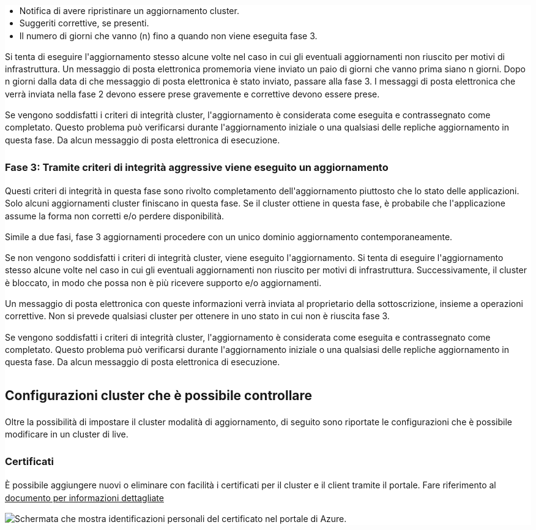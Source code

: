 - Notifica di avere ripristinare un aggiornamento cluster.
- Suggeriti correttive, se presenti.
- Il numero di giorni che vanno (n) fino a quando non viene eseguita fase 3.

Si tenta di eseguire l'aggiornamento stesso alcune volte nel caso in cui gli eventuali aggiornamenti non riuscito per motivi di infrastruttura. Un messaggio di posta elettronica promemoria viene inviato un paio di giorni che vanno prima siano n giorni. Dopo n giorni dalla data di che messaggio di posta elettronica è stato inviato, passare alla fase 3. I messaggi di posta elettronica che verrà inviata nella fase 2 devono essere prese gravemente e correttive devono essere prese.

Se vengono soddisfatti i criteri di integrità cluster, l'aggiornamento è considerata come eseguita e contrassegnato come completato. Questo problema può verificarsi durante l'aggiornamento iniziale o una qualsiasi delle repliche aggiornamento in questa fase. Da alcun messaggio di posta elettronica di esecuzione.

### <a name="phase-3-an-upgrade-is-performed-by-using-aggressive-health-policies"></a>Fase 3: Tramite criteri di integrità aggressive viene eseguito un aggiornamento

Questi criteri di integrità in questa fase sono rivolto completamento dell'aggiornamento piuttosto che lo stato delle applicazioni. Solo alcuni aggiornamenti cluster finiscano in questa fase. Se il cluster ottiene in questa fase, è probabile che l'applicazione assume la forma non corretti e/o perdere disponibilità.

Simile a due fasi, fase 3 aggiornamenti procedere con un unico dominio aggiornamento contemporaneamente.

Se non vengono soddisfatti i criteri di integrità cluster, viene eseguito l'aggiornamento. Si tenta di eseguire l'aggiornamento stesso alcune volte nel caso in cui gli eventuali aggiornamenti non riuscito per motivi di infrastruttura. Successivamente, il cluster è bloccato, in modo che possa non è più ricevere supporto e/o aggiornamenti.

Un messaggio di posta elettronica con queste informazioni verrà inviata al proprietario della sottoscrizione, insieme a operazioni correttive. Non si prevede qualsiasi cluster per ottenere in uno stato in cui non è riuscita fase 3.

Se vengono soddisfatti i criteri di integrità cluster, l'aggiornamento è considerata come eseguita e contrassegnato come completato. Questo problema può verificarsi durante l'aggiornamento iniziale o una qualsiasi delle repliche aggiornamento in questa fase. Da alcun messaggio di posta elettronica di esecuzione.

## <a name="cluster-configurations-that-you-control"></a>Configurazioni cluster che è possibile controllare

Oltre la possibilità di impostare il cluster modalità di aggiornamento, di seguito sono riportate le configurazioni che è possibile modificare in un cluster di live.

### <a name="certificates"></a>Certificati

È possibile aggiungere nuovi o eliminare con facilità i certificati per il cluster e il client tramite il portale. Fare riferimento al [documento per informazioni dettagliate](service-fabric-cluster-security-update-certs-azure.md)

![Schermata che mostra identificazioni personali del certificato nel portale di Azure.][CertificateUpgrade]


[CertificateUpgrade]: ./media/service-fabric-cluster-upgrade/CertificateUpgrade2.png
[AddingProbes]: ./media/service-fabric-cluster-upgrade/addingProbes2.PNG
[AddingLBRules]: ./media/service-fabric-cluster-upgrade/addingLBRules.png
[HealthPolices]: ./media/service-fabric-cluster-upgrade/Manage_AutomodeWadvSettings.PNG
[ARMUpgradeMode]: ./media/service-fabric-cluster-upgrade/ARMUpgradeMode.PNG
[Create_Manualmode]: ./media/service-fabric-cluster-upgrade/Create_Manualmode.PNG
[Manage_Automaticmode]: ./media/service-fabric-cluster-upgrade/Manage_Automaticmode.PNG